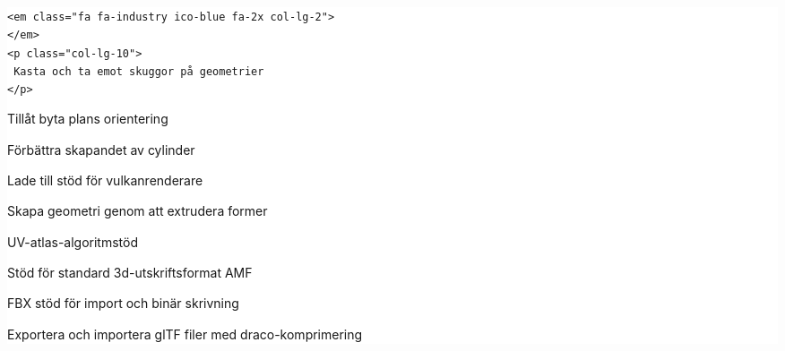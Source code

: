     <em class="fa fa-industry ico-blue fa-2x col-lg-2">
    </em>
    <p class="col-lg-10">
     Kasta och ta emot skuggor på geometrier
    </p>
   </div>
   <div class="col-lg-4">
    <em class="fa fa-check ico-blue fa-2x col-lg-2">
    </em>
    <p class="col-lg-10">
     Tillåt byta plans orientering
    </p>
   </div>
   <div class="col-lg-4">
    <em class="fa fa-arrows-alt ico-blue fa-2x col-lg-2">
    </em>
    <p class="col-lg-10">
     Förbättra skapandet av cylinder
    </p>
   </div>
   <div class="col-lg-4">
    <em class="fa fa-plus ico-blue fa-2x col-lg-2">
    </em>
    <p class="col-lg-10">
     Lade till stöd för vulkanrenderare
    </p>
   </div>
   <div class="col-lg-4">
    <em class="fa fa-anchor ico-blue fa-2x col-lg-2">
    </em>
    <p class="col-lg-10">
     Skapa geometri genom att extrudera former
    </p>
   </div>
   <div class="col-lg-4">
    <em class="fa fa-bolt ico-blue fa-2x col-lg-2">
    </em>
    <p class="col-lg-10">
     UV-atlas-algoritmstöd
    </p>
   </div>
   <div class="col-lg-4">
    <em class="fa fa-print ico-blue fa-2x col-lg-2">
    </em>
    <p class="col-lg-10">
     Stöd för standard 3d-utskriftsformat AMF
    </p>
   </div>
   <div class="col-lg-4">
    <em class="fa fa-angle-right ico-blue fa-2x col-lg-2">
    </em>
    <p class="col-lg-10">
     FBX stöd för import och binär skrivning
    </p>
   </div>
   <div class="col-lg-4">
    <em class="fa fa-share ico-blue fa-2x col-lg-2">
    </em>
    <p class="col-lg-10">
     Exportera och importera glTF filer med draco-komprimering
    </p>
   </div>
   <div class="col-lg-12">
    <h2 class="h2title">
